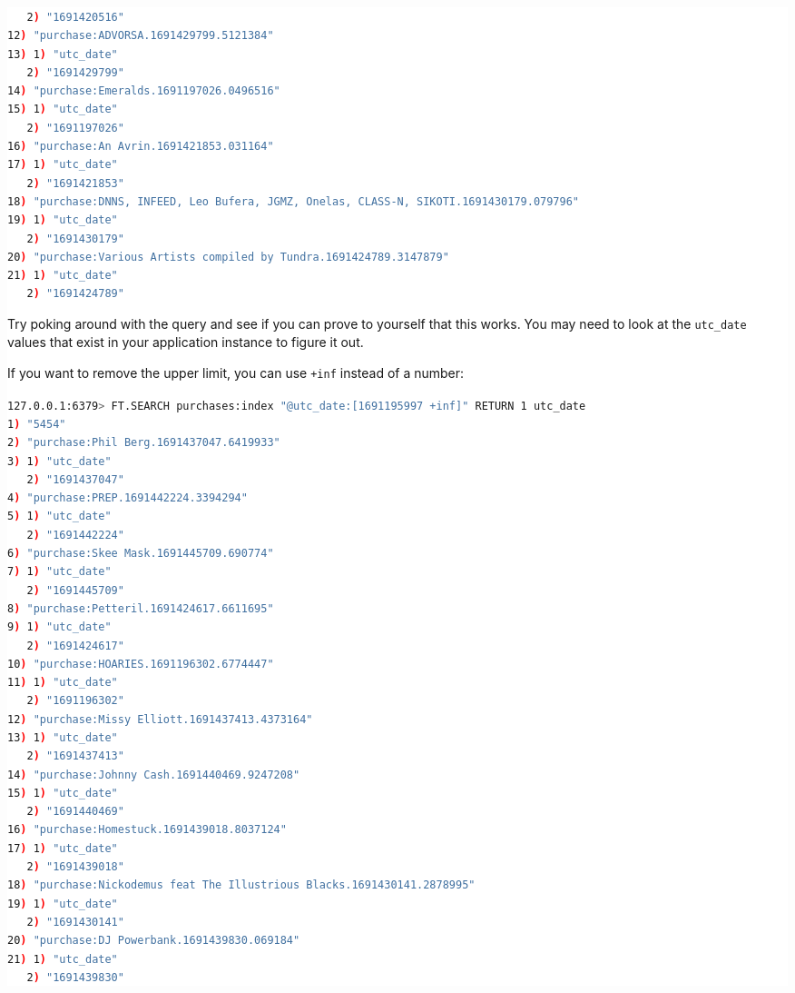```bash
   2) "1691420516"
12) "purchase:ADVORSA.1691429799.5121384"
13) 1) "utc_date"
   2) "1691429799"
14) "purchase:Emeralds.1691197026.0496516"
15) 1) "utc_date"
   2) "1691197026"
16) "purchase:An Avrin.1691421853.031164"
17) 1) "utc_date"
   2) "1691421853"
18) "purchase:DNNS, INFEED, Leo Bufera, JGMZ, Onelas, CLASS-N, SIKOTI.1691430179.079796"
19) 1) "utc_date"
   2) "1691430179"
20) "purchase:Various Artists compiled by Tundra.1691424789.3147879"
21) 1) "utc_date"
   2) "1691424789"
```

Try poking around with the query and see if you can prove to yourself that this works. You may need to look at the `utc_date` values that exist in your application instance to figure it out.

If you want to remove the upper limit, you can use `+inf` instead of a number:

```bash
127.0.0.1:6379> FT.SEARCH purchases:index "@utc_date:[1691195997 +inf]" RETURN 1 utc_date
1) "5454"
2) "purchase:Phil Berg.1691437047.6419933"
3) 1) "utc_date"
   2) "1691437047"
4) "purchase:PREP.1691442224.3394294"
5) 1) "utc_date"
   2) "1691442224"
6) "purchase:Skee Mask.1691445709.690774"
7) 1) "utc_date"
   2) "1691445709"
8) "purchase:Petteril.1691424617.6611695"
9) 1) "utc_date"
   2) "1691424617"
10) "purchase:HOARIES.1691196302.6774447"
11) 1) "utc_date"
   2) "1691196302"
12) "purchase:Missy Elliott.1691437413.4373164"
13) 1) "utc_date"
   2) "1691437413"
14) "purchase:Johnny Cash.1691440469.9247208"
15) 1) "utc_date"
   2) "1691440469"
16) "purchase:Homestuck.1691439018.8037124"
17) 1) "utc_date"
   2) "1691439018"
18) "purchase:Nickodemus feat The Illustrious Blacks.1691430141.2878995"
19) 1) "utc_date"
   2) "1691430141"
20) "purchase:DJ Powerbank.1691439830.069184"
21) 1) "utc_date"
   2) "1691439830"
```
